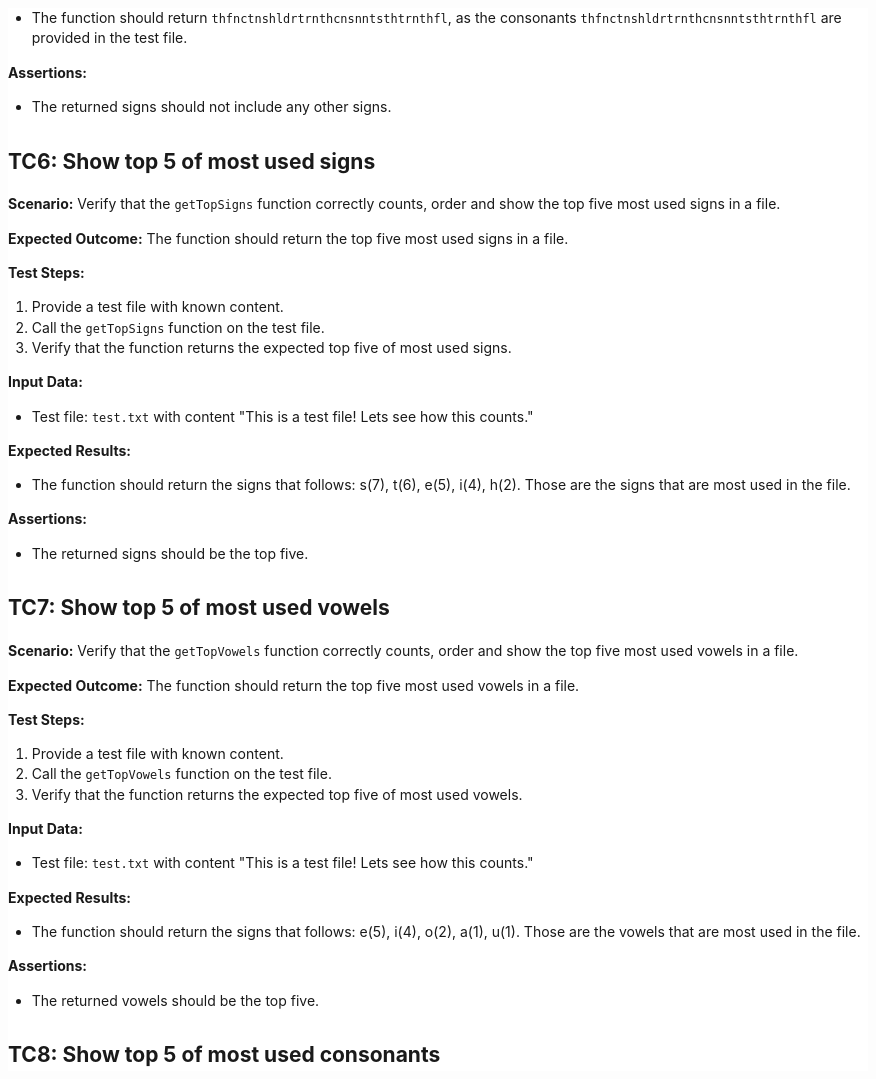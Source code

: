 - The function should return `thfnctnshldrtrnthcnsnntsthtrnthfl`, as the consonants `thfnctnshldrtrnthcnsnntsthtrnthfl` are provided in the test file.

**Assertions:**

- The returned signs should not include any other signs.

## TC6: Show top 5 of most used signs

**Scenario:** Verify that the `getTopSigns` function correctly counts, order and show the top five most used signs in a file.

**Expected Outcome:** The function should return the top five most used signs in a file.

**Test Steps:**

1. Provide a test file with known content.
2. Call the `getTopSigns` function on the test file.
3. Verify that the function returns the expected top five of most used signs.

**Input Data:**

- Test file: `test.txt` with content "This is a test file! Lets see how this counts."

**Expected Results:**

- The function should return the signs that follows: s(7), t(6), e(5), i(4), h(2). Those are the signs that are most used in the file.

**Assertions:**

- The returned signs should be the top five.

## TC7: Show top 5 of most used vowels

**Scenario:** Verify that the `getTopVowels` function correctly counts, order and show the top five most used vowels in a file.

**Expected Outcome:** The function should return the top five most used vowels in a file.

**Test Steps:**

1. Provide a test file with known content.
2. Call the `getTopVowels` function on the test file.
3. Verify that the function returns the expected top five of most used vowels.

**Input Data:**

- Test file: `test.txt` with content "This is a test file! Lets see how this counts."

**Expected Results:**

- The function should return the signs that follows: e(5), i(4), o(2), a(1), u(1). Those are the vowels that are most used in the file.

**Assertions:**

- The returned vowels should be the top five.

## TC8: Show top 5 of most used consonants
